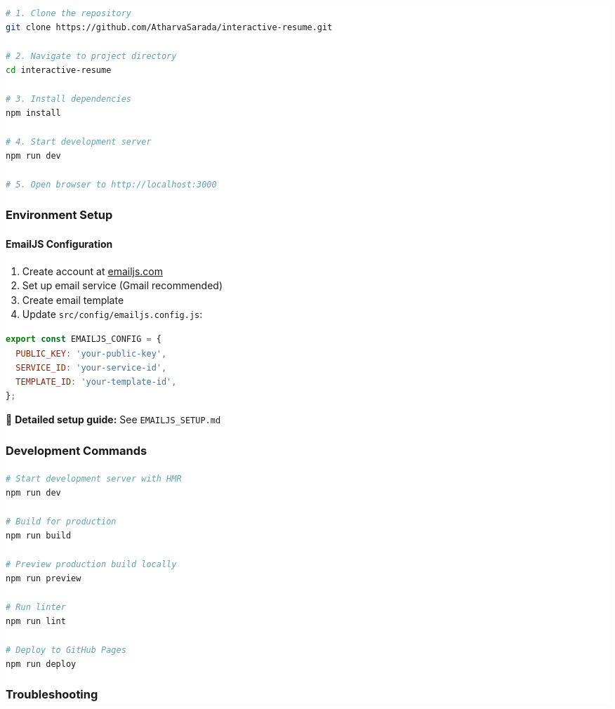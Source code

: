 ```bash
# 1. Clone the repository
git clone https://github.com/AtharvaSarada/interactive-resume.git

# 2. Navigate to project directory
cd interactive-resume

# 3. Install dependencies
npm install

# 4. Start development server
npm run dev

# 5. Open browser to http://localhost:3000
```

### Environment Setup

#### EmailJS Configuration
1. Create account at [emailjs.com](https://www.emailjs.com)
2. Set up email service (Gmail recommended)
3. Create email template
4. Update `src/config/emailjs.config.js`:

```javascript
export const EMAILJS_CONFIG = {
  PUBLIC_KEY: 'your-public-key',
  SERVICE_ID: 'your-service-id',
  TEMPLATE_ID: 'your-template-id',
};
```

📖 **Detailed setup guide:** See `EMAILJS_SETUP.md`

### Development Commands

```bash
# Start development server with HMR
npm run dev

# Build for production
npm run build

# Preview production build locally
npm run preview

# Run linter
npm run lint

# Deploy to GitHub Pages
npm run deploy
```

### Troubleshooting
